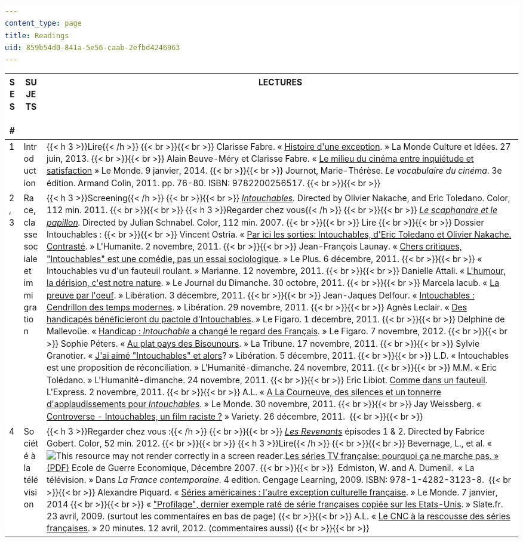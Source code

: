 ```yaml
---
content_type: page
title: Readings
uid: 859b54d0-841a-5e56-caab-2efbd4246963
---
```


| SES # | SUJETS | LECTURES |
| --- | --- | --- |
| 1 | Introduction | {{< h 3 >}}Lire{{< /h >}} {{< br >}}{{< br >}} Clarisse Fabre. « [Histoire d'une exception](http://www.lemonde.fr/culture/article/2013/06/27/histoire-d-une-exception_3437990_3246.html). » La Monde Culture et Idées. 27 juin, 2013. {{< br >}}{{< br >}} Alain Beuve-Méry et Clarisse Fabre. « [Le milieu du cinéma entre inquiétude et satisfaction](http://www.lemonde.fr/culture/article/2014/01/09/le-milieu-du-cinema-entre-inquietude-et-satisfaction_4344991_3246.html) » Le Monde. 9 janvier, 2014. {{< br >}}{{< br >}} Journot, Marie-Thérèse. _Le vocabulaire du cinéma_. 3e édition. Armand Colin, 2011. pp. 76-80. ISBN: 9782200256517. {{< br >}}{{< br >}}  |
| 2, 3 | Race, classe sociale et immigration | {{< h 3 >}}Screening{{< /h >}} {{< br >}}{{< br >}} _[Intouchables](http://www.imdb.com/title/tt1675434/)._ Directed by Olivier Nakache, and Eric Toledano. Color, 112 min. 2011. {{< br >}}{{< br >}} {{< h 3 >}}Regarder chez vous{{< /h >}} {{< br >}}{{< br >}} _[Le scaphandre et le papillon](http://www.imdb.com/title/tt0401383/)._ Directed by Julian Schnabel. Color, 112 min. 2007. {{< br >}}{{< br >}} Lire {{< br >}}{{< br >}} Dossier Intouchables : {{< br >}}{{< br >}} Vincent Ostria. ﻿« [Par ici les sorties: Intouchables, d'Eric Toledano et Olivier Nakache. Contrasté](http://www.humanite.fr/culture/par-ici-les-sorties-482780). » L'Humanite. 2 novembre, 2011. {{< br >}}{{< br >}} Jean-François Launay. « [Chers critiques, "Intouchables" est une comédie, pas un essai sociologique](http://leplus.nouvelobs.com/contribution/219871-chers-critiques-intouchables-est-une-comedie-pas-un-essai-sociologique.html). » Le Plus. 6 décembre, 2011. {{< br >}}{{< br >}} ﻿« Intouchables vu d'un fauteuil roulant. » Marianne. 12 novembre, 2011. {{< br >}}{{< br >}} Danielle Attali. ﻿« [L'humour, la dérision, c'est notre nature](http://www.lejdd.fr/Culture/Cinema/Actualite/Eric-Toledano-et-Olivier-Nakache-realisateurs-du-film-Intouchables-interview-414779). » Le Journal du Dimanche. 30 octobre, 2011. {{< br >}}{{< br >}} Marcela Iacub. ﻿« [La preuve par l'oeuf](http://next.liberation.fr/cinema/2011/12/03/la-preuve-par-l-oeuf_779140). » Libération. 3 décembre, 2011. {{< br >}}{{< br >}} Jean-Jaques Delfour. ﻿« [Intouchables : Cendrillon des temps modernes](http://next.liberation.fr/cinema/2011/11/29/intouchables-cendrillon-des-temps-modernes_777982). » Libération. 29 novembre, 2011. {{< br >}}{{< br >}} Agnès Leclair. ﻿« [Des handicapés bénéficieront du pactole d'Intouchables](http://www.lefigaro.fr/actualite-france/2011/11/30/01016-20111130ARTFIG00757-les-handicapes-benecieront-du-pactole-d-intouchables.php). » Le Figaro. 1 décembre, 2011. {{< br >}}{{< br >}} Delphine de Mallevoüe. ﻿« [Handicap : _Intouchable_ a changé le regard des Français](http://www.lefigaro.fr/actualite-france/2012/11/08/01016-20121108ARTFIG00353-handicap-intouchables-a-change-le-regard-des-francais.php). » Le Figaro. 7 novembre, 2012. {{< br >}}{{< br >}} Sophie Péters. ﻿« [Au plat pays des Bisounours](http://www.latribune.fr/blogs/mieux-dans-mon-job/20111117trib000671531/au-plat-pays-des-bisounours.html). » La Tribune. 17 novembre, 2011. {{< br >}}{{< br >}} Sylvie Granotier. ﻿« [J'ai aimé "Intouchables" et alors](http://next.liberation.fr/cinema/2011/12/05/j-ai-aime-intouchables-et-alors_779451)? » Libération. 5 décembre, 2011. {{< br >}}{{< br >}} L.D. ﻿« Intouchables est une proposition de réconciliation. » L'Humanité-dimanche. 24 novembre, 2011. {{< br >}}{{< br >}} M.M. ﻿« Eric Tolédano. » L'Humanité-dimanche. 24 novembre, 2011. {{< br >}}{{< br >}} Eric Libiot. [Comme dans un fauteuil](http://www.lexpress.fr/culture/cinema/intouchables-la-critique_1046777.html). L'Express. 2 novembre, 2011. {{< br >}}{{< br >}} A.L. « [A La Courneuve, des silences et un tonnerre d'applaudissements pour _Intouchables_](http://lacourneuve.blog.lemonde.fr/2011/11/30/a-la-courneuve-derniere-seance-pour-intouchables/). » Le Monde. 30 novembre, 2011. {{< br >}}{{< br >}} Jay Weissberg. « [Controverse - Intouchables, un film raciste ?](http://www.courrierinternational.com/article/2011/12/26/intouchables-un-film-raciste) » Variety. 26 décembre, 2011.  {{< br >}}{{< br >}}  |
| 4 | Société à la télévision | {{< h 3 >}}Regarder chez vous :{{< /h >}} {{< br >}}{{< br >}} [_Les Revenants_](http://www.imdb.com/title/tt2550130/) épisodes 1 & 2. Directed by Fabrice Gobert. Color, 52 min. 2012. {{< br >}}{{< br >}} {{< h 3 >}}Lire{{< /h >}} {{< br >}}{{< br >}} Bevernage, L., et al. « ![This resource may not render correctly in a screen reader.](/images/inacessible.gif)[Les séries TV française: pourquoi ça ne marche pas. » (PDF)](http://www.infoguerre.fr/documents/Crise_des_Series_TV.pdf) Ecole de Guerre Economique, Décembre 2007. {{< br >}}{{< br >}}  Edmiston, W. and A. Dumenil.  « La télévision. » Dans _La France contemporaine._ 4 edition. Cengage Learning, 2009. ISBN: 978-1-4282-3123-8.  {{< br >}}{{< br >}} Alexandre Piquard. « [Séries américaines : l'autre exception culturelle française](http://www.lemonde.fr/actualite-medias/article/2014/01/07/series-americaines-l-autre-exception-culturelle-francaise_4343883_3236.html). » Le Monde. 7 janvier, 2014 {{< br >}}{{< br >}} « ["Profilage", dernier exemple raté de série françaises copiée sur les Etats-Unis](http://www.slate.fr/story/4277/%C2%ABprofilage%C2%BB-dernier-exemple-rate-de-serie-francaise-copiee-sur-les-etats-unis). » Slate.fr. 23 avril, 2009. (surtout les commentaires en bas de page) {{< br >}}{{< br >}} A.L. « [Le CNC à la rescousse des séries françaises](http://www.20minutes.fr/cinema/915503-20120412-cnc-rescousse-series-francaises). » 20 minutes. 12 avril, 2012. (commentaires aussi) {{< br >}}{{< br >}}  |